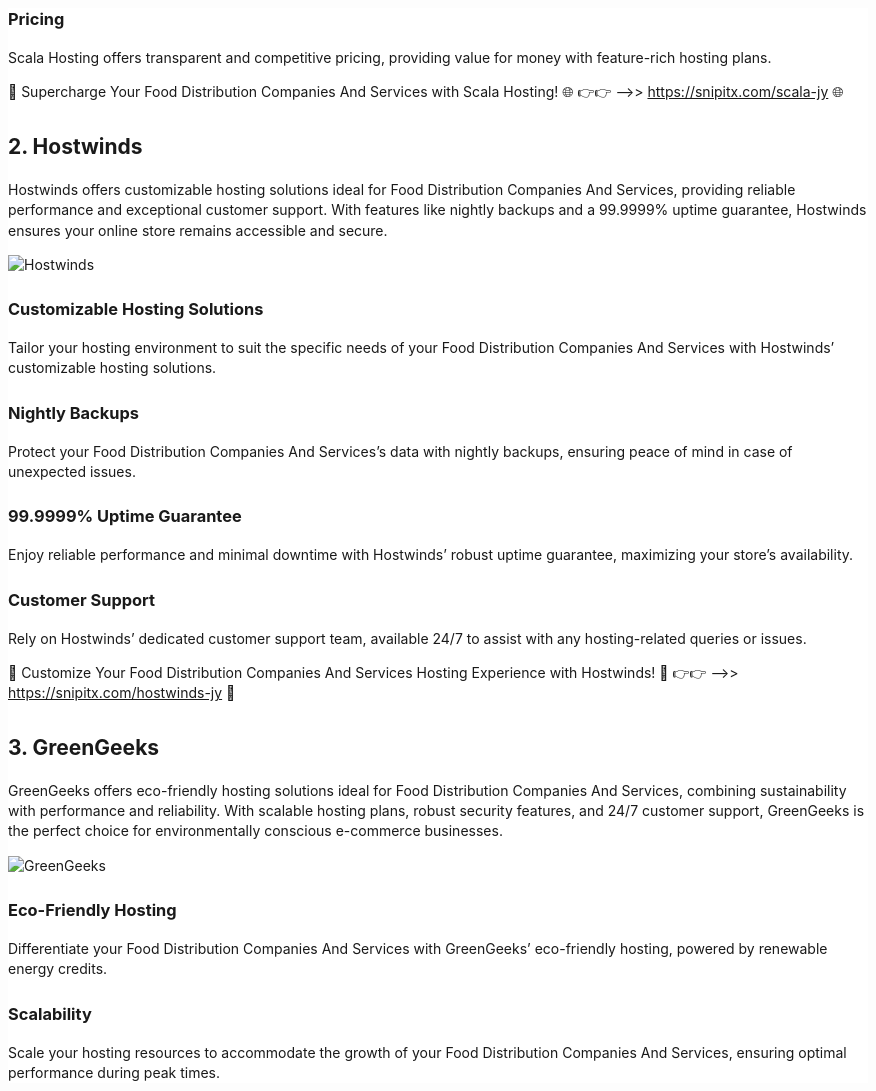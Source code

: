 ### Pricing
Scala Hosting offers transparent and competitive pricing, providing value for money with feature-rich hosting plans.

🚀 Supercharge Your Food Distribution Companies And Services with Scala Hosting! 🌐
👉👉 -->> https://snipitx.com/scala-jy 🌐

## 2. Hostwinds

Hostwinds offers customizable hosting solutions ideal for Food Distribution Companies And Services, providing reliable performance and exceptional customer support. With features like nightly backups and a 99.9999% uptime guarantee, Hostwinds ensures your online store remains accessible and secure.

![Hostwinds](https://i.imgur.com/53aSNXx.jpeg "Hostwinds Hosting")

### Customizable Hosting Solutions
Tailor your hosting environment to suit the specific needs of your Food Distribution Companies And Services with Hostwinds’ customizable hosting solutions.

### Nightly Backups
Protect your Food Distribution Companies And Services’s data with nightly backups, ensuring peace of mind in case of unexpected issues.

### 99.9999% Uptime Guarantee
Enjoy reliable performance and minimal downtime with Hostwinds’ robust uptime guarantee, maximizing your store’s availability.

### Customer Support
Rely on Hostwinds’ dedicated customer support team, available 24/7 to assist with any hosting-related queries or issues.

🌟 Customize Your Food Distribution Companies And Services Hosting Experience with Hostwinds! 🚀
👉👉 -->> https://snipitx.com/hostwinds-jy 🚀


## 3. GreenGeeks

GreenGeeks offers eco-friendly hosting solutions ideal for Food Distribution Companies And Services, combining sustainability with performance and reliability. With scalable hosting plans, robust security features, and 24/7 customer support, GreenGeeks is the perfect choice for environmentally conscious e-commerce businesses.

![GreenGeeks](https://i.imgur.com/eEwuntu.jpg "GreenGeeks Hosting")

### Eco-Friendly Hosting
Differentiate your Food Distribution Companies And Services with GreenGeeks’ eco-friendly hosting, powered by renewable energy credits.

### Scalability
Scale your hosting resources to accommodate the growth of your Food Distribution Companies And Services, ensuring optimal performance during peak times.
